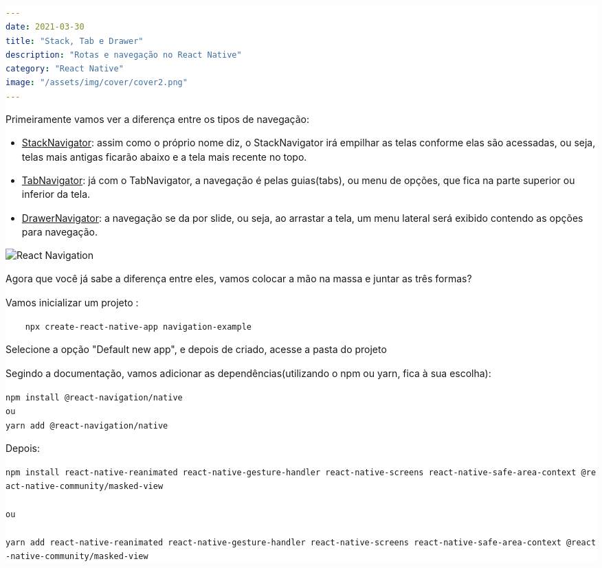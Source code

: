 ```yaml
---
date: 2021-03-30
title: "Stack, Tab e Drawer"
description: "Rotas e navegação no React Native"
category: "React Native"
image: "/assets/img/cover/cover2.png"
---
```


Primeiramente vamos ver a diferença entre os tipos de navegação:

- <a href="https://reactnavigation.org/docs/stack-navigator/" target="_blank" rel="noopener noreferrer">StackNavigator</a>: assim como o próprio nome diz, o StackNavigator irá empilhar as telas conforme elas são acessadas, ou seja, telas mais antigas ficarão abaixo e a tela mais recente no topo.

- <a href="https://reactnavigation.org/docs/bottom-tab-navigator/" target="_blank" rel="noopener noreferrer">TabNavigator</a>: já com o TabNavigator, a navegação é pelas guias(tabs), ou menu de opções, que fica na parte superior ou inferior da tela.

- <a href="https://reactnavigation.org/docs/drawer-navigator/" target="_blank" rel="noopener noreferrer">DrawerNavigator</a>: a navegação se da por slide, ou seja, ao arrastar a tela, um menu lateral será exibido contendo as opções para navegação.

<div class="averageSize">

![React Navigation](/assets/img/Navigation.png)

</div>

Agora que você já sabe a diferença entre eles, vamos colocar a mão na massa e juntar as três formas?

Vamos inicializar um projeto :

```bash
    npx create-react-native-app navigation-example
```

Selecione a opção "Default new app", e depois de criado, acesse a pasta do projeto

Segindo a documentação, vamos adicionar as dependências(utilizando o npm ou yarn, fica à sua escolha):

```bash
npm install @react-navigation/native
ou
yarn add @react-navigation/native
```

Depois:

```bash
npm install react-native-reanimated react-native-gesture-handler react-native-screens react-native-safe-area-context @react-native-community/masked-view

ou

yarn add react-native-reanimated react-native-gesture-handler react-native-screens react-native-safe-area-context @react-native-community/masked-view
```
